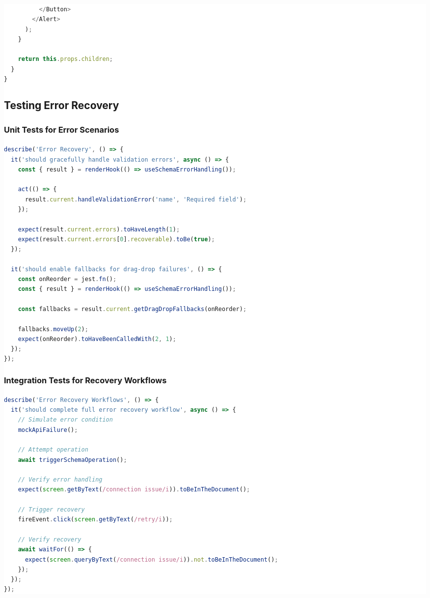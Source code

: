 ```typescript
          </Button>
        </Alert>
      );
    }

    return this.props.children;
  }
}
```

## Testing Error Recovery

### Unit Tests for Error Scenarios

```typescript
describe('Error Recovery', () => {
  it('should gracefully handle validation errors', async () => {
    const { result } = renderHook(() => useSchemaErrorHandling());

    act(() => {
      result.current.handleValidationError('name', 'Required field');
    });

    expect(result.current.errors).toHaveLength(1);
    expect(result.current.errors[0].recoverable).toBe(true);
  });

  it('should enable fallbacks for drag-drop failures', () => {
    const onReorder = jest.fn();
    const { result } = renderHook(() => useSchemaErrorHandling());

    const fallbacks = result.current.getDragDropFallbacks(onReorder);

    fallbacks.moveUp(2);
    expect(onReorder).toHaveBeenCalledWith(2, 1);
  });
});
```

### Integration Tests for Recovery Workflows

```typescript
describe('Error Recovery Workflows', () => {
  it('should complete full error recovery workflow', async () => {
    // Simulate error condition
    mockApiFailure();

    // Attempt operation
    await triggerSchemaOperation();

    // Verify error handling
    expect(screen.getByText(/connection issue/i)).toBeInTheDocument();

    // Trigger recovery
    fireEvent.click(screen.getByText(/retry/i));

    // Verify recovery
    await waitFor(() => {
      expect(screen.queryByText(/connection issue/i)).not.toBeInTheDocument();
    });
  });
});
```
